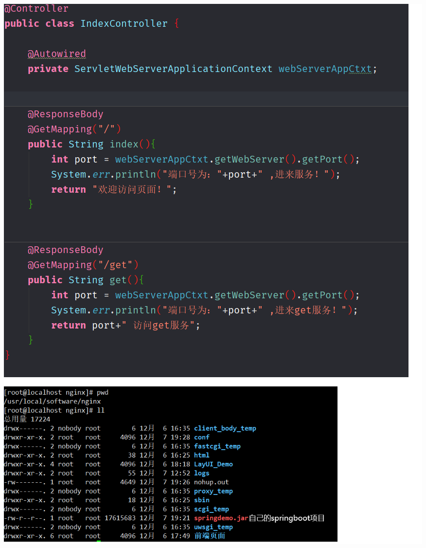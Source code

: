 ![image-20211208100853789](./Nginx使用_images/image-20211208100853789.png) 

<img src="./Nginx使用_images/image-20211207192930349.png" alt="image-20211207192930349" style="zoom:80%;" /> 
